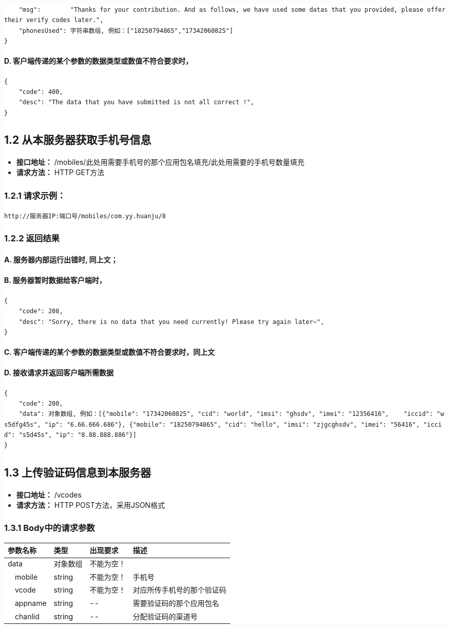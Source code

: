 		"msg":        "Thanks for your contribution. And as follows, we have used some datas that you provided, please offer their verify codes later.",
		"phonesUsed": 字符串数组, 例如：["18250794865","17342060825"]
	}
#### D. 客户端传递的某个参数的数据类型或数值不符合要求时，
	{
	    "code": 400,
		"desc": "The data that you have submitted is not all correct !",
	}



## 1.2 从本服务器获取手机号信息
- **接口地址：** /mobiles/此处用需要手机号的那个应用包名填充/此处用需要的手机号数量填充
- **请求方法：** HTTP GET方法

### 1.2.1 请求示例：
```
http://服务器IP:端口号/mobiles/com.yy.huanju/8
```

### 1.2.2 返回结果
#### A. 服务器内部运行出错时, 同上文；
#### B. 服务器暂时数据给客户端时，
	{
		"code": 208,
		"desc": "Sorry, there is no data that you need currently! Please try again later~",
	}
#### C. 客户端传递的某个参数的数据类型或数值不符合要求时，同上文
#### D. 接收请求并返回客户端所需数据
	{
		"code": 200,
		"data": 对象数组, 例如：[{"mobile": "17342060825", "cid": "world", "imsi": "ghsdv", "imei": "12356416", 	"iccid": "ws5dfg45s", "ip": "6.66.666.686"}, {"mobile": "18250794865", "cid": "hello", "imsi": "zjgcghsdv", "imei": "56416", "iccid": "s5d45s", "ip": "8.88.888.886"}]
	}


	
## 1.3 上传验证码信息到本服务器
- **接口地址：** /vcodes
- **请求方法：** HTTP POST方法，采用JSON格式

### 1.3.1 Body中的请求参数
  
参数名称						|类型		|出现要求	|描述  
:----						|:---		|:------	|:---	
data				|对象数组	|不能为空！		|&nbsp;
&emsp;mobile		|string		|不能为空！		|手机号
&emsp;vcode			|string		|不能为空！  	|对应所传手机号的那个验证码
&emsp;appname		|string		|   --  	    |需要验证码的那个应用包名
&emsp;chanlid		|string		|	--			|分配验证码的渠道号
